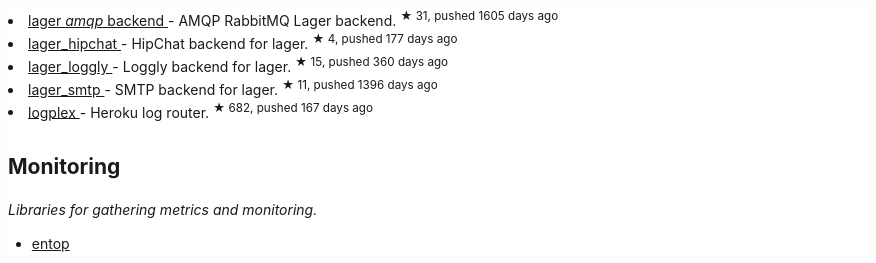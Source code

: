   </sup>
 </li>
 <li>
  <a href="https://github.com/jbrisbin/lager_amqp_backend">
   lager
   <em>
    amqp
   </em>
   backend
  </a>
  - AMQP RabbitMQ Lager backend.
  <sup>
   &#9733 31, pushed 1605 days ago
  </sup>
 </li>
 <li>
  <a href="https://github.com/synlay/lager_hipchat">
   lager_hipchat
  </a>
  - HipChat backend for lager.
  <sup>
   &#9733 4, pushed 177 days ago
  </sup>
 </li>
 <li>
  <a href="https://github.com/kivra/lager_loggly">
   lager_loggly
  </a>
  - Loggly backend for lager.
  <sup>
   &#9733 15, pushed 360 days ago
  </sup>
 </li>
 <li>
  <a href="https://github.com/blinkov/lager_smtp">
   lager_smtp
  </a>
  - SMTP backend for lager.
  <sup>
   &#9733 11, pushed 1396 days ago
  </sup>
 </li>
 <li>
  <a href="https://github.com/heroku/logplex">
   logplex
  </a>
  - Heroku log router.
  <sup>
   &#9733 682, pushed 167 days ago
  </sup>
 </li>
</ul>
<h2>
 Monitoring
</h2>
<p>
 <em>
  Libraries for gathering metrics and monitoring.
 </em>
</p>
<ul>
 <li>
  <a href="https://github.com/mazenharake/entop">
   entop